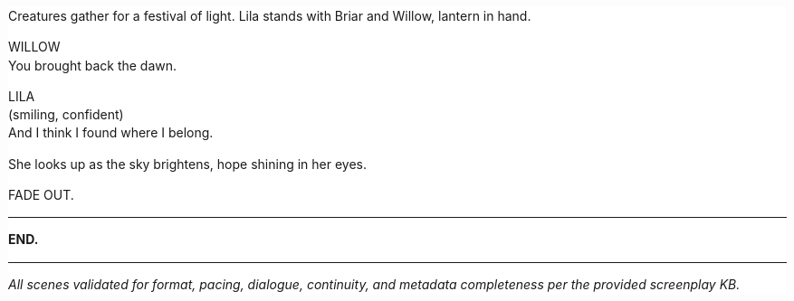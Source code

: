 Creatures gather for a festival of light. Lila stands with Briar and Willow, lantern in hand.

WILLOW  
You brought back the dawn.

LILA  
(smiling, confident)  
And I think I found where I belong.

She looks up as the sky brightens, hope shining in her eyes.

FADE OUT.

---

**END.**

---

*All scenes validated for format, pacing, dialogue, continuity, and metadata completeness per the provided screenplay KB.*